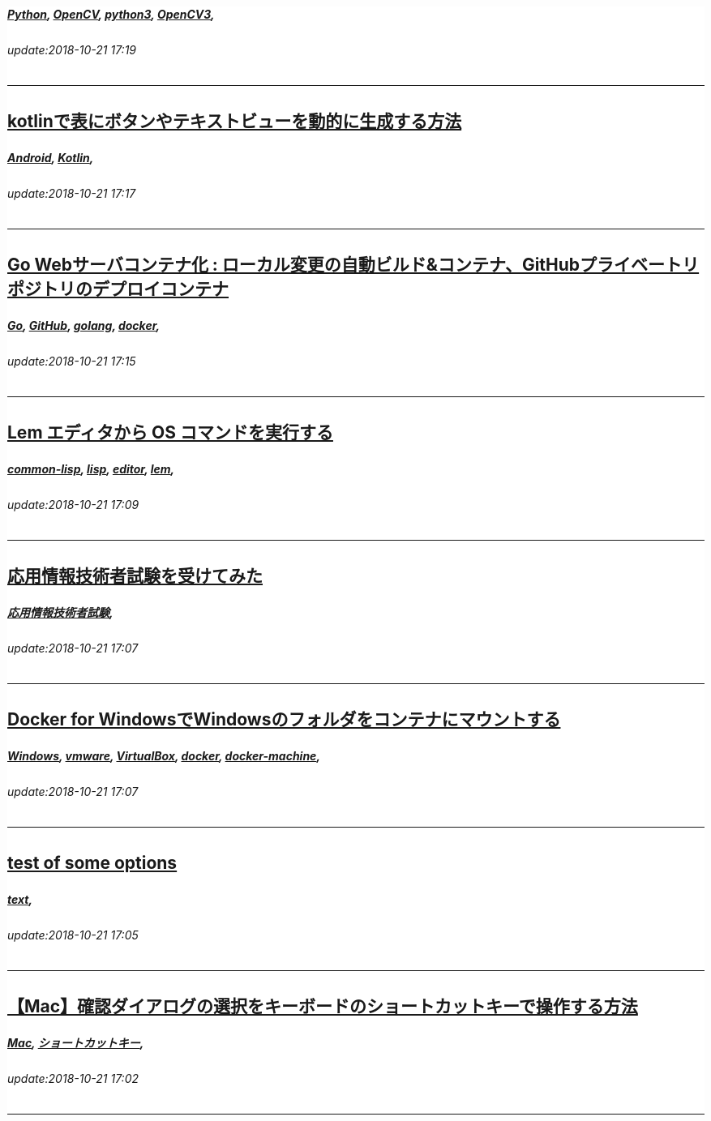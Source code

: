 ##### [Python](https://qiita.com/tags/Python), [OpenCV](https://qiita.com/tags/OpenCV), [python3](https://qiita.com/tags/python3), [OpenCV3](https://qiita.com/tags/OpenCV3), 
###### update:2018-10-21 17:19
---
## [kotlinで表にボタンやテキストビューを動的に生成する方法](https://qiita.com/minwinmin/items/8a85d143df22eb725504)
##### [Android](https://qiita.com/tags/Android), [Kotlin](https://qiita.com/tags/Kotlin), 
###### update:2018-10-21 17:17
---
## [Go Webサーバコンテナ化 : ローカル変更の自動ビルド&コンテナ、GitHubプライベートリポジトリのデプロイコンテナ](https://qiita.com/kentfordev/items/71525c1a1802fd1c62a7)
##### [Go](https://qiita.com/tags/Go), [GitHub](https://qiita.com/tags/GitHub), [golang](https://qiita.com/tags/golang), [docker](https://qiita.com/tags/docker), 
###### update:2018-10-21 17:15
---
## [Lem エディタから OS コマンドを実行する](https://qiita.com/dhomma/items/8c7806e16232c859487d)
##### [common-lisp](https://qiita.com/tags/common-lisp), [lisp](https://qiita.com/tags/lisp), [editor](https://qiita.com/tags/editor), [lem](https://qiita.com/tags/lem), 
###### update:2018-10-21 17:09
---
## [応用情報技術者試験を受けてみた](https://qiita.com/trfv/items/6807040fe982728dd3ed)
##### [応用情報技術者試験](https://qiita.com/tags/応用情報技術者試験), 
###### update:2018-10-21 17:07
---
## [Docker for WindowsでWindowsのフォルダをコンテナにマウントする](https://qiita.com/fujieda/items/a8dd20ddd5d28514a8d2)
##### [Windows](https://qiita.com/tags/Windows), [vmware](https://qiita.com/tags/vmware), [VirtualBox](https://qiita.com/tags/VirtualBox), [docker](https://qiita.com/tags/docker), [docker-machine](https://qiita.com/tags/docker-machine), 
###### update:2018-10-21 17:07
---
## [test of some options](https://qiita.com/Cj-bc/items/13a808ee36046b7fd69d)
##### [text](https://qiita.com/tags/text), 
###### update:2018-10-21 17:05
---
## [【Mac】確認ダイアログの選択をキーボードのショートカットキーで操作する方法](https://qiita.com/nishina555/items/b59bfca4552e6863be2d)
##### [Mac](https://qiita.com/tags/Mac), [ショートカットキー](https://qiita.com/tags/ショートカットキー), 
###### update:2018-10-21 17:02
---